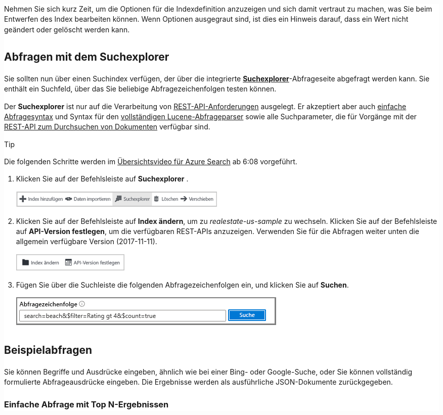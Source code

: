 Nehmen Sie sich kurz Zeit, um die Optionen für die Indexdefinition anzuzeigen und sich damit vertraut zu machen, was Sie beim Entwerfen des Index bearbeiten können. Wenn Optionen ausgegraut sind, ist dies ein Hinweis darauf, dass ein Wert nicht geändert oder gelöscht werden kann. 

## <a name="query-index"></a> Abfragen mit dem Suchexplorer

Sie sollten nun über einen Suchindex verfügen, der über die integrierte [**Suchexplorer**](search-explorer.md)-Abfrageseite abgefragt werden kann. Sie enthält ein Suchfeld, über das Sie beliebige Abfragezeichenfolgen testen können.

Der **Suchexplorer** ist nur auf die Verarbeitung von [REST-API-Anforderungen](https://docs.microsoft.com/rest/api/searchservice/search-documents) ausgelegt. Er akzeptiert aber auch [einfache Abfragesyntax](https://docs.microsoft.com/rest/api/searchservice/simple-query-syntax-in-azure-search) und Syntax für den [vollständigen Lucene-Abfrageparser](https://docs.microsoft.com/rest/api/searchservice/lucene-query-syntax-in-azure-search) sowie alle Suchparameter, die für Vorgänge mit der [REST-API zum Durchsuchen von Dokumenten](https://docs.microsoft.com/rest/api/searchservice/search-documents#bkmk_examples) verfügbar sind.

> [!TIP]
> Die folgenden Schritte werden im [Übersichtsvideo für Azure Search](https://channel9.msdn.com/Events/Connect/2016/138) ab 6:08 vorgeführt.
>

1. Klicken Sie auf der Befehlsleiste auf **Suchexplorer** .

   ![Suchexplorerbefehl](media/search-get-started-portal/search-explorer-cmd2.png)

2. Klicken Sie auf der Befehlsleiste auf **Index ändern**, um zu *realestate-us-sample* zu wechseln. Klicken Sie auf der Befehlsleiste auf **API-Version festlegen**, um die verfügbaren REST-APIs anzuzeigen. Verwenden Sie für die Abfragen weiter unten die allgemein verfügbare Version (2017-11-11).

   ![Index- und API-Befehle](media/search-get-started-portal/search-explorer-changeindex-se2.png)

3. Fügen Sie über die Suchleiste die folgenden Abfragezeichenfolgen ein, und klicken Sie auf **Suchen**.

   ![Abfragezeichenfolge und Schaltfläche „Suchen“](media/search-get-started-portal/search-explorer-query-string-example.png)

## <a name="example-queries"></a>Beispielabfragen

Sie können Begriffe und Ausdrücke eingeben, ähnlich wie bei einer Bing- oder Google-Suche, oder Sie können vollständig formulierte Abfrageausdrücke eingeben. Die Ergebnisse werden als ausführliche JSON-Dokumente zurückgegeben.

### <a name="simple-query-with-top-n-results"></a>Einfache Abfrage mit Top N-Ergebnissen
